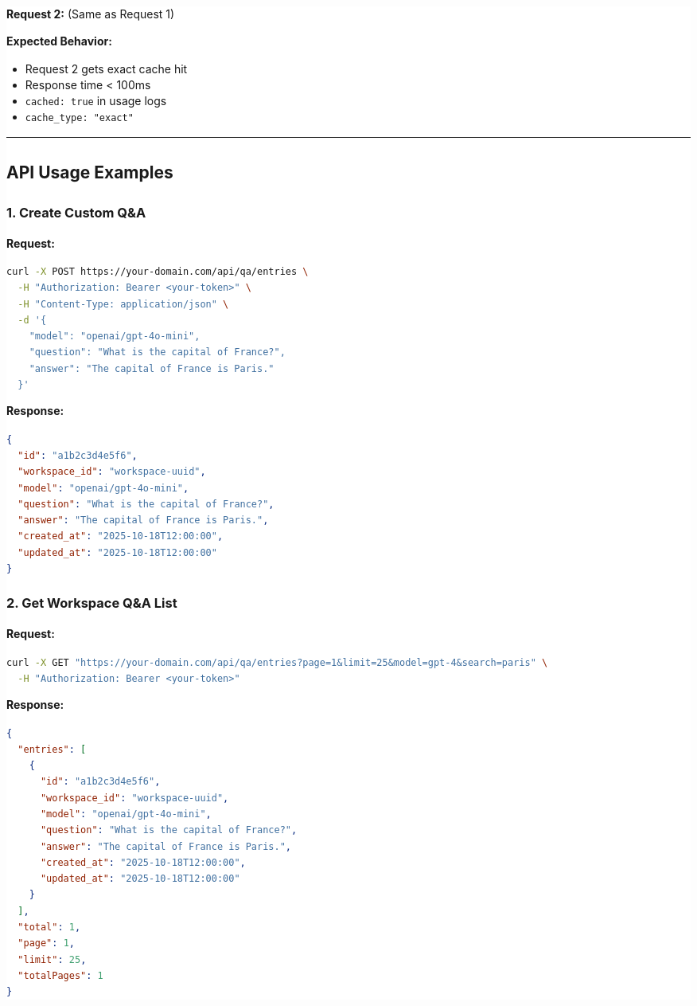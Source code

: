 **Request 2:** (Same as Request 1)

**Expected Behavior:**
- Request 2 gets exact cache hit
- Response time < 100ms
- `cached: true` in usage logs
- `cache_type: "exact"`

---

## API Usage Examples

### 1. Create Custom Q&A

**Request:**
```bash
curl -X POST https://your-domain.com/api/qa/entries \
  -H "Authorization: Bearer <your-token>" \
  -H "Content-Type: application/json" \
  -d '{
    "model": "openai/gpt-4o-mini",
    "question": "What is the capital of France?",
    "answer": "The capital of France is Paris."
  }'
```

**Response:**
```json
{
  "id": "a1b2c3d4e5f6",
  "workspace_id": "workspace-uuid",
  "model": "openai/gpt-4o-mini",
  "question": "What is the capital of France?",
  "answer": "The capital of France is Paris.",
  "created_at": "2025-10-18T12:00:00",
  "updated_at": "2025-10-18T12:00:00"
}
```

### 2. Get Workspace Q&A List

**Request:**
```bash
curl -X GET "https://your-domain.com/api/qa/entries?page=1&limit=25&model=gpt-4&search=paris" \
  -H "Authorization: Bearer <your-token>"
```

**Response:**
```json
{
  "entries": [
    {
      "id": "a1b2c3d4e5f6",
      "workspace_id": "workspace-uuid",
      "model": "openai/gpt-4o-mini",
      "question": "What is the capital of France?",
      "answer": "The capital of France is Paris.",
      "created_at": "2025-10-18T12:00:00",
      "updated_at": "2025-10-18T12:00:00"
    }
  ],
  "total": 1,
  "page": 1,
  "limit": 25,
  "totalPages": 1
}
```